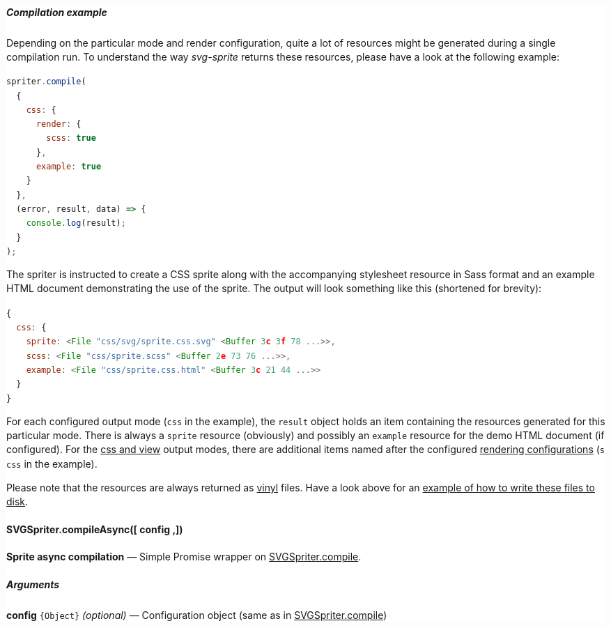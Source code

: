 ##### Compilation example

Depending on the particular mode and render configuration, quite a lot of resources might be generated during a single compilation run. To understand the way *svg-sprite* returns these resources, please have a look at the following example:

```js
spriter.compile(
  {
    css: {
      render: {
        scss: true
      },
      example: true
    }
  },
  (error, result, data) => {
    console.log(result);
  }
);
```

The spriter is instructed to create a CSS sprite along with the accompanying stylesheet resource in Sass format and an example HTML document demonstrating the use of the sprite. The output will look something like this (shortened for brevity):

```js
{
  css: {
    sprite: <File "css/svg/sprite.css.svg" <Buffer 3c 3f 78 ...>>,
    scss: <File "css/sprite.scss" <Buffer 2e 73 76 ...>>,
    example: <File "css/sprite.css.html" <Buffer 3c 21 44 ...>>
  }
}
```

For each configured output mode (`css` in the example), the `result` object holds an item containing the resources generated for this particular mode. There is always a `sprite` resource (obviously) and possibly an `example` resource for the demo HTML document (if configured). For the [css and view](configuration.md#css--view-mode) output modes, there are additional items named after the configured [rendering configurations](configuration.md#rendering-configurations) (`scss` in the example).

Please note that the resources are always returned as [vinyl](https://github.com/gulpjs/vinyl) files. Have a look above for an [example of how to write these files to disk](#example-using-glob-and-vinyl).

#### SVGSpriter.compileAsync([ config ,])

**Sprite async compilation** — Simple Promise wrapper on [SVGSpriter.compile](#svgspritercompile-config--callback-).

##### Arguments

**config** `{Object}` *(optional)* — Configuration object (same as in [SVGSpriter.compile](#svgspritercompile-config--callback-))
